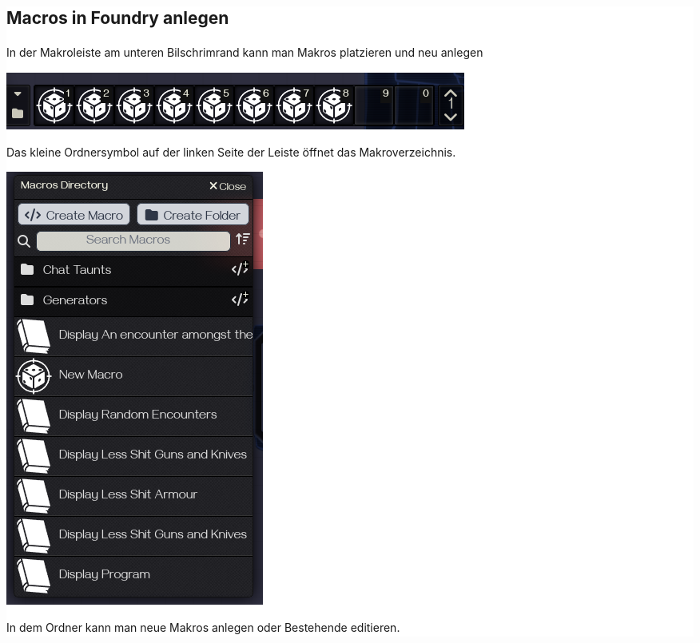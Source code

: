## Macros in Foundry anlegen

In der Makroleiste am unteren Bilschrimrand kann man Makros platzieren und neu anlegen

![Macro Bar](../img/Foundry-Macrobar.png)

Das kleine Ordnersymbol auf der linken Seite der Leiste öffnet das Makroverzeichnis.

![Macro Dir](../img/Foundry-MacroDirectory.png)

In dem Ordner kann man neue Makros anlegen oder Bestehende editieren.
